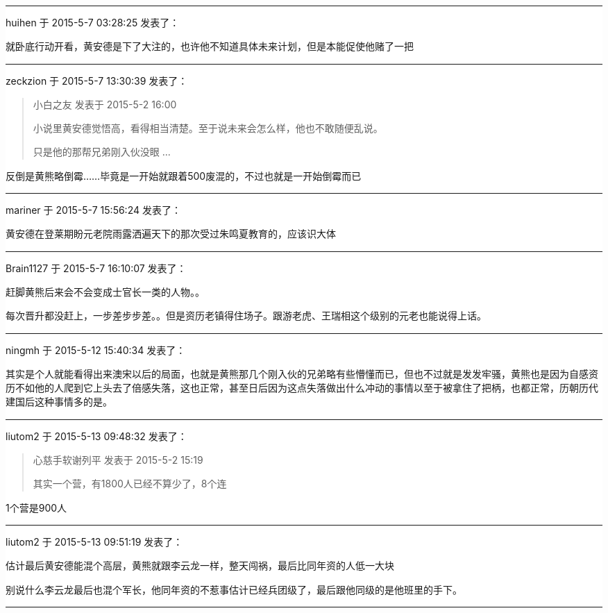 ---------

huihen 于 2015-5-7 03:28:25 发表了：

就卧底行动开看，黄安德是下了大注的，也许他不知道具体未来计划，但是本能促使他赌了一把

---------

zeckzion 于 2015-5-7 13:30:39 发表了：

> 小白之友 发表于 2015-5-2 16:00
> 
> 小说里黄安德觉悟高，看得相当清楚。至于说未来会怎么样，他也不敢随便乱说。
> 
> 只是他的那帮兄弟刚入伙没眼 ...



反倒是黄熊略倒霉……毕竟是一开始就跟着500废混的，不过也就是一开始倒霉而已

---------

mariner 于 2015-5-7 15:56:24 发表了：

黄安德在登莱期盼元老院雨露洒遍天下的那次受过朱鸣夏教育的，应该识大体

---------

Brain1127 于 2015-5-7 16:10:07 发表了：

赶脚黄熊后来会不会变成士官长一类的人物。。

每次晋升都没赶上，一步差步步差。。但是资历老镇得住场子。跟游老虎、王瑞相这个级别的元老也能说得上话。

---------

ningmh 于 2015-5-12 15:40:34 发表了：

其实是个人就能看得出来澳宋以后的局面，也就是黄熊那几个刚入伙的兄弟略有些懵懂而已，但也不过就是发发牢骚，黄熊也是因为自感资历不如他的人爬到它上头去了倍感失落，这也正常，甚至日后因为这点失落做出什么冲动的事情以至于被拿住了把柄，也都正常，历朝历代建国后这种事情多的是。

---------

liutom2 于 2015-5-13 09:48:32 发表了：

> 心慈手软谢列平 发表于 2015-5-2 15:19
> 
> 其实一个营，有1800人已经不算少了，8个连



1个营是900人

---------

liutom2 于 2015-5-13 09:51:19 发表了：

估计最后黄安德能混个高层，黄熊就跟李云龙一样，整天闯祸，最后比同年资的人低一大块

别说什么李云龙最后也混个军长，他同年资的不惹事估计已经兵团级了，最后跟他同级的是他班里的手下。

---------
